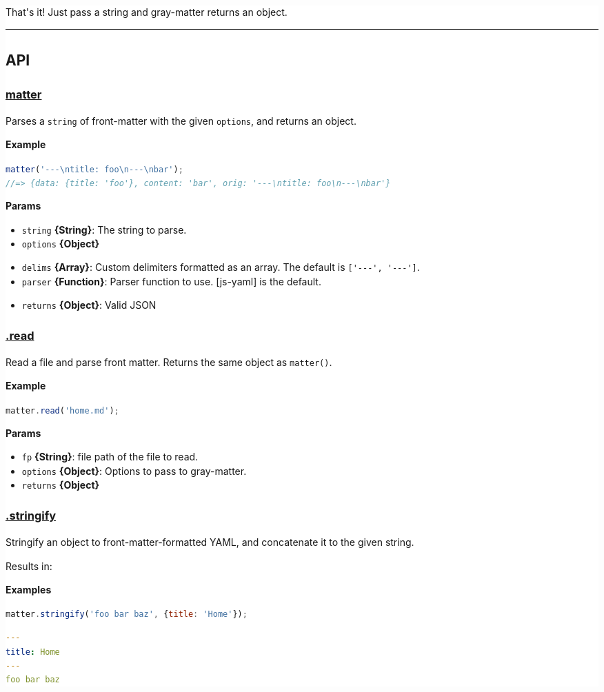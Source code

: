 That's it! Just pass a string and gray-matter returns an object.

***

## API

### [matter](index.js#L30)

Parses a `string` of front-matter with the given `options`, and returns an object.

**Example**

```js
matter('---\ntitle: foo\n---\nbar');
//=> {data: {title: 'foo'}, content: 'bar', orig: '---\ntitle: foo\n---\nbar'}
```

**Params**

* `string` **{String}**: The string to parse.
* `options` **{Object}**  

- `delims` **{Array}**: Custom delimiters formatted as an array. The default is `['---', '---']`.
- `parser` **{Function}**: Parser function to use. [js-yaml] is the default.
* `returns` **{Object}**: Valid JSON

### [.read](index.js#L136)

Read a file and parse front matter. Returns the same object as `matter()`.

**Example**

```js
matter.read('home.md');
```

**Params**

* `fp` **{String}**: file path of the file to read.
* `options` **{Object}**: Options to pass to gray-matter.
* `returns` **{Object}**

### [.stringify](index.js#L167)

Stringify an object to front-matter-formatted YAML, and concatenate it to the given string.

Results in:

**Examples**

```js
matter.stringify('foo bar baz', {title: 'Home'});
```

```yaml
---
title: Home
---
foo bar baz
```
